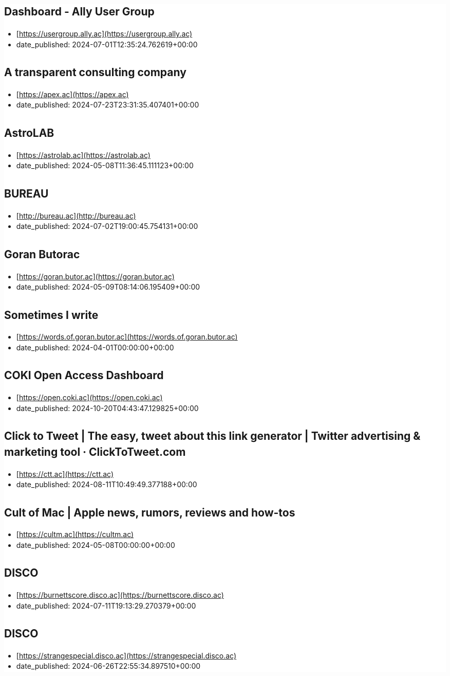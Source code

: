  ## Dashboard - Ally User Group
 - [https://usergroup.ally.ac](https://usergroup.ally.ac)
 - date_published: 2024-07-01T12:35:24.762619+00:00

 ## A transparent consulting company
 - [https://apex.ac](https://apex.ac)
 - date_published: 2024-07-23T23:31:35.407401+00:00

 ## AstroLAB
 - [https://astrolab.ac](https://astrolab.ac)
 - date_published: 2024-05-08T11:36:45.111123+00:00

 ## BUREAU
 - [http://bureau.ac](http://bureau.ac)
 - date_published: 2024-07-02T19:00:45.754131+00:00

 ## Goran Butorac
 - [https://goran.butor.ac](https://goran.butor.ac)
 - date_published: 2024-05-09T08:14:06.195409+00:00

 ## Sometimes I write
 - [https://words.of.goran.butor.ac](https://words.of.goran.butor.ac)
 - date_published: 2024-04-01T00:00:00+00:00

 ## COKI Open Access Dashboard
 - [https://open.coki.ac](https://open.coki.ac)
 - date_published: 2024-10-20T04:43:47.129825+00:00

 ## Click to Tweet | The easy, tweet about this link generator | Twitter advertising & marketing tool · ClickToTweet.com
 - [https://ctt.ac](https://ctt.ac)
 - date_published: 2024-08-11T10:49:49.377188+00:00

 ## Cult of Mac | Apple news, rumors, reviews and how-tos
 - [https://cultm.ac](https://cultm.ac)
 - date_published: 2024-05-08T00:00:00+00:00

 ## DISCO
 - [https://burnettscore.disco.ac](https://burnettscore.disco.ac)
 - date_published: 2024-07-11T19:13:29.270379+00:00

 ## DISCO
 - [https://strangespecial.disco.ac](https://strangespecial.disco.ac)
 - date_published: 2024-06-26T22:55:34.897510+00:00
